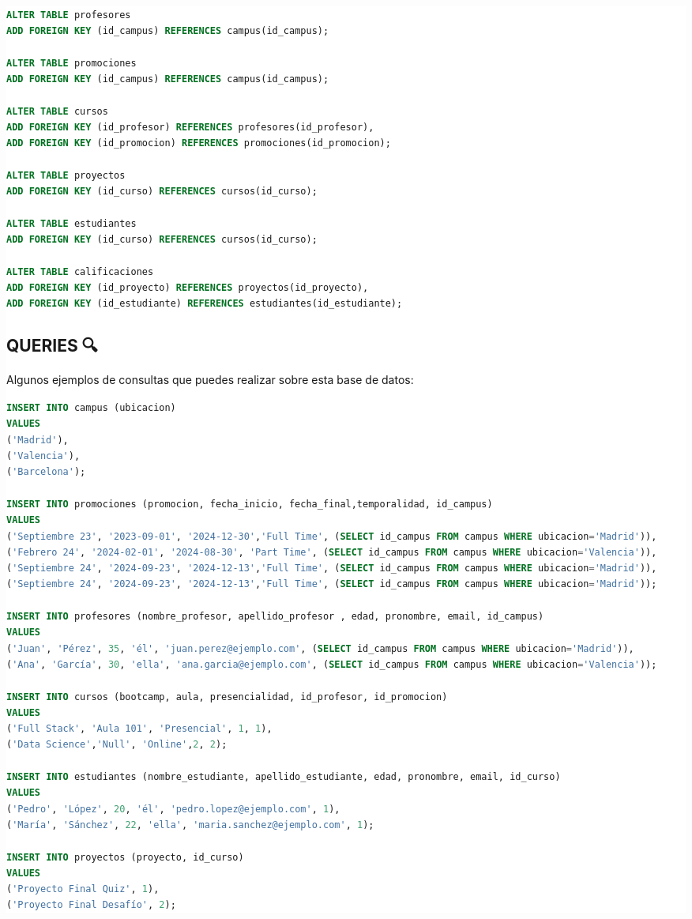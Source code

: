 ```sql
ALTER TABLE profesores
ADD FOREIGN KEY (id_campus) REFERENCES campus(id_campus);

ALTER TABLE promociones
ADD FOREIGN KEY (id_campus) REFERENCES campus(id_campus);

ALTER TABLE cursos
ADD FOREIGN KEY (id_profesor) REFERENCES profesores(id_profesor),
ADD FOREIGN KEY (id_promocion) REFERENCES promociones(id_promocion);

ALTER TABLE proyectos
ADD FOREIGN KEY (id_curso) REFERENCES cursos(id_curso);

ALTER TABLE estudiantes
ADD FOREIGN KEY (id_curso) REFERENCES cursos(id_curso);

ALTER TABLE calificaciones
ADD FOREIGN KEY (id_proyecto) REFERENCES proyectos(id_proyecto),
ADD FOREIGN KEY (id_estudiante) REFERENCES estudiantes(id_estudiante);
```
## QUERIES 🔍
Algunos ejemplos de consultas que puedes realizar sobre esta base de datos:

```sql
INSERT INTO campus (ubicacion)
VALUES 
('Madrid'),
('Valencia'),
('Barcelona');

INSERT INTO promociones (promocion, fecha_inicio, fecha_final,temporalidad, id_campus)
VALUES 
('Septiembre 23', '2023-09-01', '2024-12-30','Full Time', (SELECT id_campus FROM campus WHERE ubicacion='Madrid')),
('Febrero 24', '2024-02-01', '2024-08-30', 'Part Time', (SELECT id_campus FROM campus WHERE ubicacion='Valencia')),
('Septiembre 24', '2024-09-23', '2024-12-13','Full Time', (SELECT id_campus FROM campus WHERE ubicacion='Madrid')),
('Septiembre 24', '2024-09-23', '2024-12-13','Full Time', (SELECT id_campus FROM campus WHERE ubicacion='Madrid'));

INSERT INTO profesores (nombre_profesor, apellido_profesor , edad, pronombre, email, id_campus)
VALUES 
('Juan', 'Pérez', 35, 'él', 'juan.perez@ejemplo.com', (SELECT id_campus FROM campus WHERE ubicacion='Madrid')),
('Ana', 'García', 30, 'ella', 'ana.garcia@ejemplo.com', (SELECT id_campus FROM campus WHERE ubicacion='Valencia'));

INSERT INTO cursos (bootcamp, aula, presencialidad, id_profesor, id_promocion)
VALUES 
('Full Stack', 'Aula 101', 'Presencial', 1, 1),
('Data Science','Null', 'Online',2, 2);

INSERT INTO estudiantes (nombre_estudiante, apellido_estudiante, edad, pronombre, email, id_curso)
VALUES 
('Pedro', 'López', 20, 'él', 'pedro.lopez@ejemplo.com', 1),
('María', 'Sánchez', 22, 'ella', 'maria.sanchez@ejemplo.com', 1);

INSERT INTO proyectos (proyecto, id_curso)
VALUES 
('Proyecto Final Quiz', 1),
('Proyecto Final Desafío', 2);
```